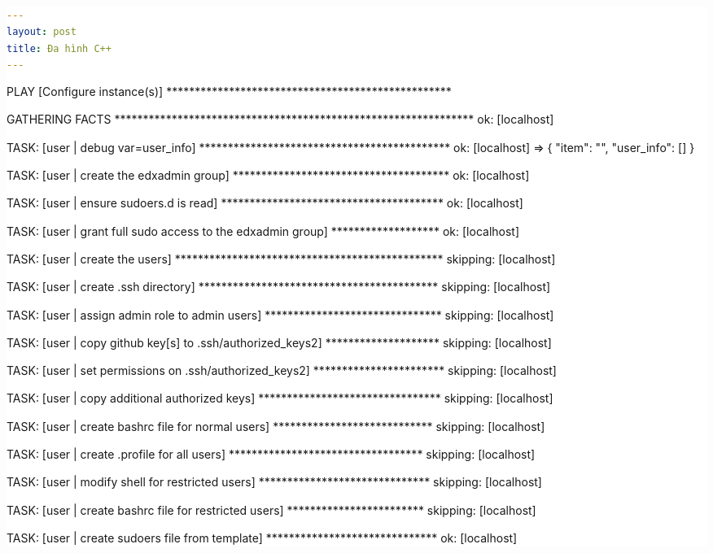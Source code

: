 ```yaml
---
layout: post
title: Đa hình C++
---
```


PLAY [Configure instance(s)] ************************************************** 

GATHERING FACTS *************************************************************** 
ok: [localhost]

TASK: [user | debug var=user_info] ******************************************** 
ok: [localhost] => {
    "item": "", 
    "user_info": []
}

TASK: [user | create the edxadmin group] ************************************** 
ok: [localhost]

TASK: [user | ensure sudoers.d is read] *************************************** 
ok: [localhost]

TASK: [user | grant full sudo access to the edxadmin group] ******************* 
ok: [localhost]

TASK: [user | create the users] *********************************************** 
skipping: [localhost]

TASK: [user | create .ssh directory] ****************************************** 
skipping: [localhost]

TASK: [user | assign admin role to admin users] ******************************* 
skipping: [localhost]

TASK: [user | copy github key[s] to .ssh/authorized_keys2] ******************** 
skipping: [localhost]

TASK: [user | set permissions on .ssh/authorized_keys2] *********************** 
skipping: [localhost]

TASK: [user | copy additional authorized keys] ******************************** 
skipping: [localhost]

TASK: [user | create bashrc file for normal users] **************************** 
skipping: [localhost]

TASK: [user | create .profile for all users] ********************************** 
skipping: [localhost]

TASK: [user | modify shell for restricted users] ****************************** 
skipping: [localhost]

TASK: [user | create bashrc file for restricted users] ************************ 
skipping: [localhost]

TASK: [user | create sudoers file from template] ****************************** 
ok: [localhost]
